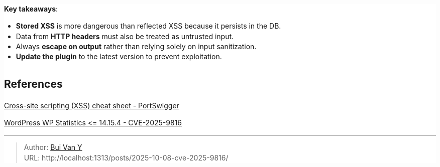 **Key takeaways**:

* **Stored XSS** is more dangerous than reflected XSS because it persists in the DB.
* Data from **HTTP headers** must also be treated as untrusted input.
* Always **escape on output** rather than relying solely on input sanitization.
* **Update the plugin** to the latest version to prevent exploitation.

## References

[Cross-site scripting (XSS) cheat sheet - PortSwigger](https://portswigger.net/web-security/cross-site-scripting/cheat-sheet)

[WordPress WP Statistics <= 14.15.4 - CVE-2025-9816](https://patchstack.com/database/wordpress/plugin/wp-statistics/vulnerability/wordpress-wp-statistics-plugin-14-5-4-unauthenticated-stored-cross-site-scripting-via-user-agent-header-vulnerability)

---

> Author: [Bui Van Y](github.com/w41bu1)  
> URL: http://localhost:1313/posts/2025-10-08-cve-2025-9816/  

